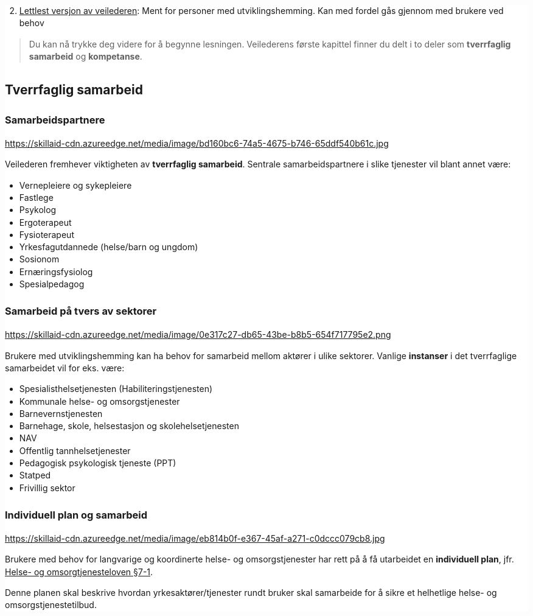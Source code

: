 2. [Lettlest versjon av veilederen](https://www.helsenorge.no/4985b1/globalassets/dokumenter/Lettlest-Gode-helse-og-omsorgstjenester.pdf): Ment for personer med utviklingshemming. Kan med fordel gås gjennom med brukere ved behov

> Du kan nå trykke deg videre for å begynne lesningen. Veilederens første kapittel finner du delt i to deler som **tverrfaglig samarbeid** og **kompetanse**.

## Tverrfaglig samarbeid
[//]: # ({
  "description": null,
  "required": true,
  "locked": false
})

### Samarbeidspartnere
https://skillaid-cdn.azureedge.net/media/image/bd160bc6-74a5-4675-b746-65ddf540b61c.jpg

Veilederen fremhever viktigheten av **tverrfaglig samarbeid**. Sentrale samarbeidspartnere i slike tjenester vil blant annet være:
* Vernepleiere og sykepleiere
* Fastlege
* Psykolog
* Ergoterapeut
* Fysioterapeut
* Yrkesfagutdannede (helse/barn og ungdom)
* Sosionom
* Ernæringsfysiolog
* Spesialpedagog

### Samarbeid på tvers av sektorer
https://skillaid-cdn.azureedge.net/media/image/0e317c27-db65-43be-b8b5-654f717795e2.png

Brukere med utviklingshemming kan ha behov for samarbeid mellom aktører i ulike sektorer. Vanlige **instanser** i det tverrfaglige samarbeidet vil for eks. være:
* Spesialisthelsetjenesten (Habiliteringstjenesten)
* Kommunale helse- og omsorgstjenester
* Barnevernstjenesten
* Barnehage, skole, helsestasjon og skolehelsetjenesten
* NAV
* Offentlig tannhelsetjenester
* Pedagogisk psykologisk tjeneste (PPT)
* Statped
* Frivillig sektor

### Individuell plan og samarbeid
https://skillaid-cdn.azureedge.net/media/image/eb814b0f-e367-45af-a271-c0dccc079cb8.jpg

Brukere med behov for langvarige og koordinerte helse- og omsorgstjenester har rett på å få utarbeidet en **individuell plan**, jfr. [Helse- og omsorgtjenesteloven §7-1](https://lovdata.no/lov/2011-06-24-30/§7-1).

Denne planen skal beskrive hvordan yrkesaktører/tjenester rundt bruker skal samarbeide for å sikre et helhetlige helse- og omsorgstjenestetilbud.
